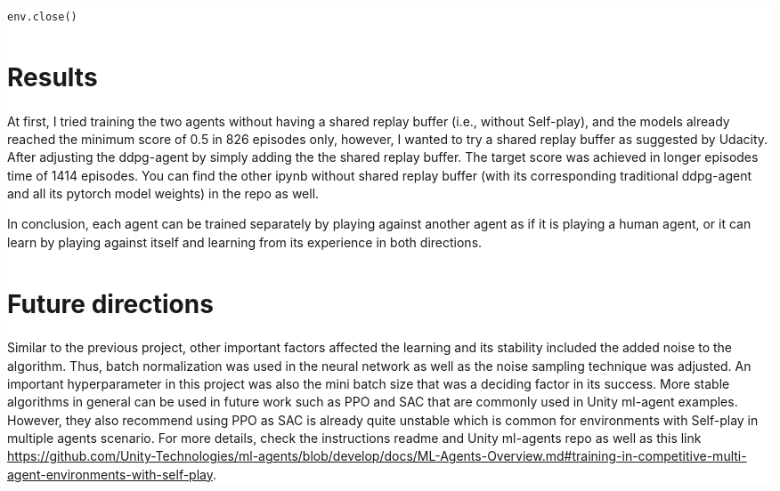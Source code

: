 


```python
env.close()
```

# Results

At first, I tried training the two agents without having a shared replay buffer (i.e., without Self-play), and the models already reached the minimum score of 0.5 in 826 episodes only, however, I wanted to try a shared replay buffer as suggested by Udacity. After adjusting the ddpg-agent by simply adding the the shared replay buffer. The target score was achieved in longer episodes time of 1414 episodes. You can find the other ipynb without shared replay buffer (with its corresponding traditional ddpg-agent and all its pytorch model weights) in the repo as well.

In conclusion, each agent can be trained separately by playing against another agent as if it is playing a human agent, or it can learn by playing against itself and learning from its experience in both directions. 

# Future directions

Similar to the previous project, other important factors affected the learning and its stability included the added noise to the algorithm. Thus, batch normalization was used in the neural network as well as the noise sampling technique was adjusted. An important hyperparameter in this project was also the mini batch size that was a deciding factor in its success. More stable algorithms in general can be used in future work such as PPO and SAC that are commonly used in Unity ml-agent examples. However, they also recommend using PPO as SAC is already quite unstable which is common for environments with Self-play in multiple agents scenario. For more details, check the instructions readme and Unity ml-agents repo as well as this link https://github.com/Unity-Technologies/ml-agents/blob/develop/docs/ML-Agents-Overview.md#training-in-competitive-multi-agent-environments-with-self-play.


```python

```
